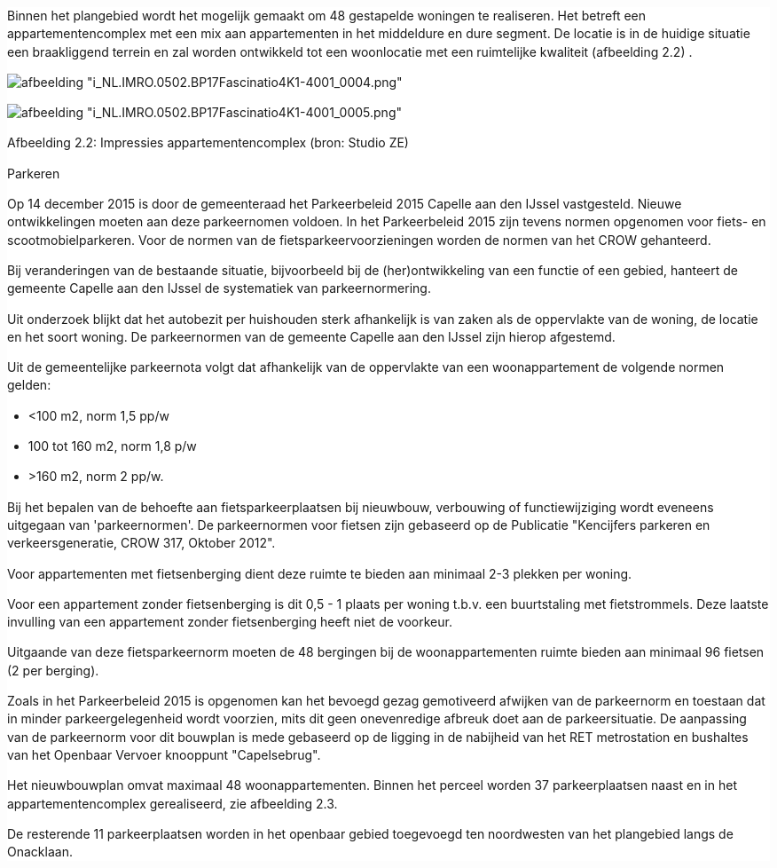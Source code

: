 Binnen het plangebied wordt het mogelijk gemaakt om 48 gestapelde woningen te realiseren. Het betreft een appartementencomplex met een mix aan appartementen in het middeldure en dure segment. De locatie is in de huidige situatie een braakliggend terrein en zal worden ontwikkeld tot een woonlocatie met een ruimtelijke kwaliteit (afbeelding 2\.2\) .

![afbeelding "i_NL.IMRO.0502.BP17Fascinatio4K1-4001_0004.png"](i_NL.IMRO.0502.BP17Fascinatio4K1-4001_0004.png)

![afbeelding "i_NL.IMRO.0502.BP17Fascinatio4K1-4001_0005.png"](i_NL.IMRO.0502.BP17Fascinatio4K1-4001_0005.png)

Afbeelding 2\.2: Impressies appartementencomplex (bron: Studio ZE)

Parkeren

Op 14 december 2015 is door de gemeenteraad het Parkeerbeleid 2015 Capelle aan den IJssel vastgesteld. Nieuwe ontwikkelingen moeten aan deze parkeernomen voldoen. In het Parkeerbeleid 2015 zijn tevens normen opgenomen voor fiets\- en scootmobielparkeren. Voor de normen van de fietsparkeervoorzieningen worden de normen van het CROW gehanteerd.

Bij veranderingen van de bestaande situatie, bijvoorbeeld bij de (her)ontwikkeling van een functie of een gebied, hanteert de gemeente Capelle aan den IJssel de systematiek van parkeernormering.

Uit onderzoek blijkt dat het autobezit per huishouden sterk afhankelijk is van zaken als de oppervlakte van de woning, de locatie en het soort woning. De parkeernormen van de gemeente Capelle aan den IJssel zijn hierop afgestemd.

Uit de gemeentelijke parkeernota volgt dat afhankelijk van de oppervlakte van een woonappartement de volgende normen gelden:

* \<100 m2, norm 1,5 pp/w

* 100 tot 160 m2, norm 1,8 p/w

* \>160 m2, norm 2 pp/w.

Bij het bepalen van de behoefte aan fietsparkeerplaatsen bij nieuwbouw, verbouwing of functiewijziging wordt eveneens uitgegaan van 'parkeernormen'. De parkeernormen voor fietsen zijn gebaseerd op de Publicatie "Kencijfers parkeren en verkeersgeneratie, CROW 317, Oktober 2012".

Voor appartementen met fietsenberging dient deze ruimte te bieden aan minimaal 2\-3 plekken per woning.

Voor een appartement zonder fietsenberging is dit 0,5 \- 1 plaats per woning t.b.v. een buurtstaling met fietstrommels. Deze laatste invulling van een appartement zonder fietsenberging heeft niet de voorkeur.

Uitgaande van deze fietsparkeernorm moeten de 48 bergingen bij de woonappartementen ruimte bieden aan minimaal 96 fietsen (2 per berging).

Zoals in het Parkeerbeleid 2015 is opgenomen kan het bevoegd gezag gemotiveerd afwijken van de parkeernorm en toestaan dat in minder parkeergelegenheid wordt voorzien, mits dit geen onevenredige afbreuk doet aan de parkeersituatie. De aanpassing van de parkeernorm voor dit bouwplan is mede gebaseerd op de ligging in de nabijheid van het RET metrostation en bushaltes van het Openbaar Vervoer knooppunt "Capelsebrug".

Het nieuwbouwplan omvat maximaal 48 woonappartementen. Binnen het perceel worden 37 parkeerplaatsen naast en in het appartementencomplex gerealiseerd, zie afbeelding 2\.3\.

De resterende 11 parkeerplaatsen worden in het openbaar gebied toegevoegd ten noordwesten van het plangebied langs de Onacklaan.
